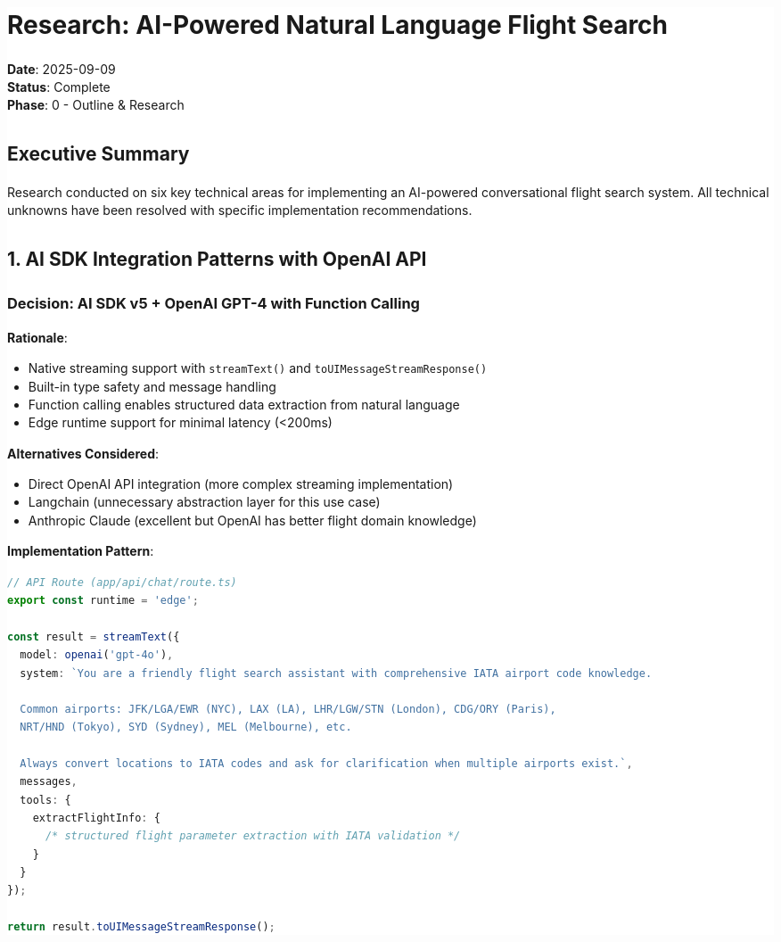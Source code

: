 # Research: AI-Powered Natural Language Flight Search

**Date**: 2025-09-09  
**Status**: Complete  
**Phase**: 0 - Outline & Research

## Executive Summary

Research conducted on six key technical areas for implementing an AI-powered conversational flight search system. All technical unknowns have been resolved with specific implementation recommendations.

## 1. AI SDK Integration Patterns with OpenAI API

### Decision: AI SDK v5 + OpenAI GPT-4 with Function Calling

**Rationale**:
- Native streaming support with `streamText()` and `toUIMessageStreamResponse()`
- Built-in type safety and message handling
- Function calling enables structured data extraction from natural language
- Edge runtime support for minimal latency (<200ms)

**Alternatives Considered**:
- Direct OpenAI API integration (more complex streaming implementation)
- Langchain (unnecessary abstraction layer for this use case)
- Anthropic Claude (excellent but OpenAI has better flight domain knowledge)

**Implementation Pattern**:
```typescript
// API Route (app/api/chat/route.ts)
export const runtime = 'edge';

const result = streamText({
  model: openai('gpt-4o'),
  system: `You are a friendly flight search assistant with comprehensive IATA airport code knowledge. 
  
  Common airports: JFK/LGA/EWR (NYC), LAX (LA), LHR/LGW/STN (London), CDG/ORY (Paris), 
  NRT/HND (Tokyo), SYD (Sydney), MEL (Melbourne), etc.
  
  Always convert locations to IATA codes and ask for clarification when multiple airports exist.`,
  messages,
  tools: {
    extractFlightInfo: { 
      /* structured flight parameter extraction with IATA validation */ 
    }
  }
});

return result.toUIMessageStreamResponse();
```
